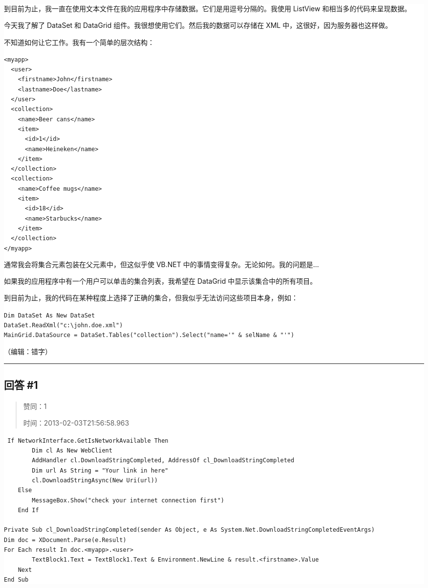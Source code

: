 到目前为止，我一直在使用文本文件在我的应用程序中存储数据。它们是用逗号分隔的。我使用 ListView 和相当多的代码来呈现数据。

今天我了解了 DataSet 和 DataGrid 组件。我很想使用它们。然后我的数据可以存储在 XML 中，这很好，因为服务器也这样做。

不知道如何让它工作。我有一个简单的层次结构：

```
<myapp>
  <user>
    <firstname>John</firstname>
    <lastname>Doe</lastname>
  </user>
  <collection>
    <name>Beer cans</name>
    <item>
      <id>1</id>
      <name>Heineken</name>
    </item>
  </collection>
  <collection>
    <name>Coffee mugs</name>
    <item>
      <id>18</id>
      <name>Starbucks</name>
    </item>
  </collection>
</myapp> 
```

通常我会将集合元素包装在父元素中，但这似乎使 VB.NET 中的事情变得复杂。无论如何。我的问题是...

如果我的应用程序中有一个用户可以单击的集合列表，我希望在 DataGrid 中显示该集合中的所有项目。

到目前为止，我的代码在某种程度上选择了正确的集合，但我似乎无法访问这些项目本身，例如：

```
Dim DataSet As New DataSet
DataSet.ReadXml("c:\john.doe.xml")
MainGrid.DataSource = DataSet.Tables("collection").Select("name='" & selName & "'") 
```

（编辑：错字）

* * *

## 回答 #1

> 赞同：1
> 
> 时间：2013-02-03T21:56:58.963

```
 If NetworkInterface.GetIsNetworkAvailable Then
        Dim cl As New WebClient
        AddHandler cl.DownloadStringCompleted, AddressOf cl_DownloadStringCompleted
        Dim url As String = "Your link in here"
        cl.DownloadStringAsync(New Uri(url))
    Else
        MessageBox.Show("check your internet connection first")
    End If

Private Sub cl_DownloadStringCompleted(sender As Object, e As System.Net.DownloadStringCompletedEventArgs)
Dim doc = XDocument.Parse(e.Result)
For Each result In doc.<myapp>.<user>
        TextBlock1.Text = TextBlock1.Text & Environment.NewLine & result.<firstname>.Value
    Next
End Sub 
```